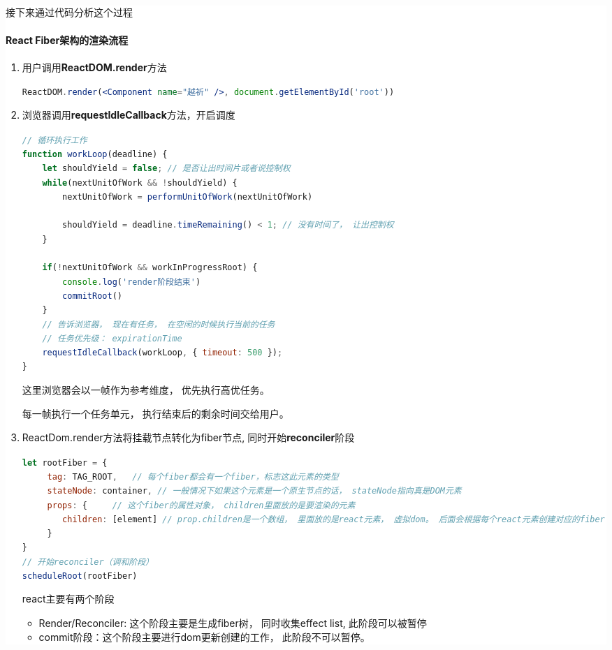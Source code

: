 接下来通过代码分析这个过程

#### React Fiber架构的渲染流程

1. 用户调用**ReactDOM.render**方法 

   ```jsx
   ReactDOM.render(<Component name="越祈" />, document.getElementById('root'))
   ```

2. 浏览器调用**requestIdleCallback**方法，开启调度

   ```js
   // 循环执行工作
   function workLoop(deadline) {
       let shouldYield = false; // 是否让出时间片或者说控制权
       while(nextUnitOfWork && !shouldYield) {
           nextUnitOfWork = performUnitOfWork(nextUnitOfWork)
   
           shouldYield = deadline.timeRemaining() < 1; // 没有时间了， 让出控制权
       }
   
       if(!nextUnitOfWork && workInProgressRoot) {
           console.log('render阶段结束')
           commitRoot()
       }
       // 告诉浏览器， 现在有任务， 在空闲的时候执行当前的任务
       // 任务优先级： expirationTime
       requestIdleCallback(workLoop, { timeout: 500 });
   }
   
   
   ```

   这里浏览器会以一帧作为参考维度， 优先执行高优任务。

   每一帧执行一个任务单元， 执行结束后的剩余时间交给用户。

3. ReactDom.render方法将挂载节点转化为fiber节点, 同时开始**reconciler**阶段

   ```js
   let rootFiber = {
        tag: TAG_ROOT,   // 每个fiber都会有一个fiber，标志这此元素的类型
        stateNode: container, // 一般情况下如果这个元素是一个原生节点的话， stateNode指向真是DOM元素
        props: {     // 这个fiber的属性对象， children里面放的是要渲染的元素
           children: [element] // prop.children是一个数组， 里面放的是react元素， 虚拟dom。 后面会根据每个react元素创建对应的fiber
        }
   }
   // 开始reconciler（调和阶段）
   scheduleRoot(rootFiber)
   ```

   react主要有两个阶段

   - Render/Reconciler:  这个阶段主要是生成fiber树， 同时收集effect list, 此阶段可以被暂停
   - commit阶段：这个阶段主要进行dom更新创建的工作， 此阶段不可以暂停。
